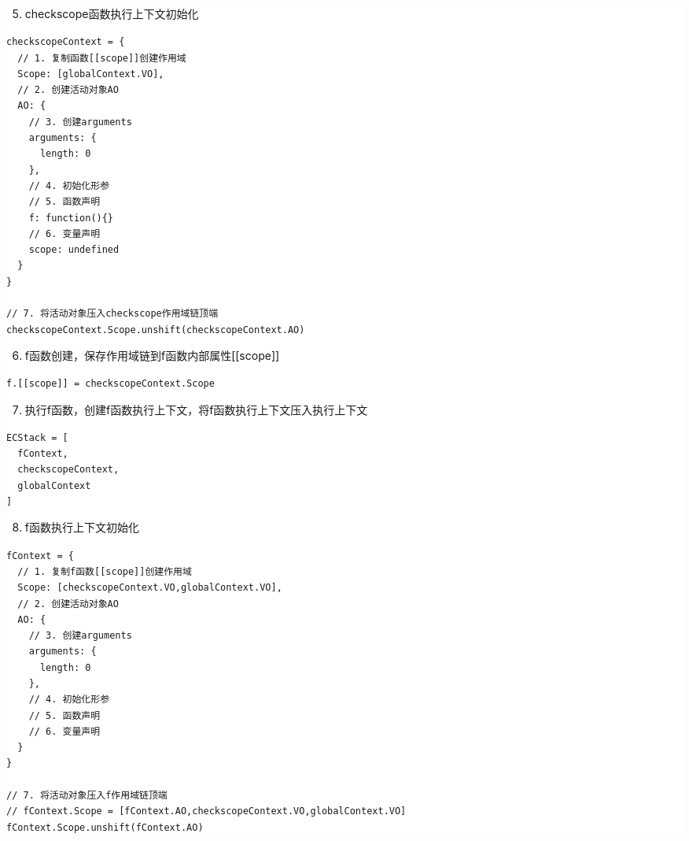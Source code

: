 5. checkscope函数执行上下文初始化

```
checkscopeContext = {
  // 1. 复制函数[[scope]]创建作用域
  Scope: [globalContext.VO],
  // 2. 创建活动对象AO
  AO: {
    // 3. 创建arguments
    arguments: {
      length: 0
    },
    // 4. 初始化形参
    // 5. 函数声明
    f: function(){}
    // 6. 变量声明
    scope: undefined
  }
}

// 7. 将活动对象压入checkscope作用域链顶端
checkscopeContext.Scope.unshift(checkscopeContext.AO)
```

6. f函数创建，保存作用域链到f函数内部属性[[scope]]

```
f.[[scope]] = checkscopeContext.Scope
```

7. 执行f函数，创建f函数执行上下文，将f函数执行上下文压入执行上下文
   
```
ECStack = [
  fContext,
  checkscopeContext,
  globalContext
]
```

8. f函数执行上下文初始化

```
fContext = {
  // 1. 复制f函数[[scope]]创建作用域
  Scope: [checkscopeContext.VO,globalContext.VO],
  // 2. 创建活动对象AO
  AO: {
    // 3. 创建arguments
    arguments: {
      length: 0
    },
    // 4. 初始化形参
    // 5. 函数声明
    // 6. 变量声明
  }
}

// 7. 将活动对象压入f作用域链顶端
// fContext.Scope = [fContext.AO,checkscopeContext.VO,globalContext.VO]
fContext.Scope.unshift(fContext.AO)   
```
